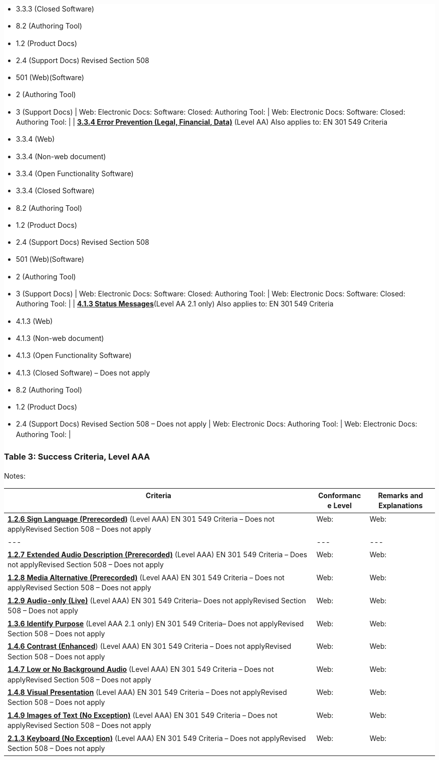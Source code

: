 - 3.3.3 (Closed Software)

- 8.2 (Authoring Tool)
- 1.2 (Product Docs)

- 2.4 (Support Docs)
 Revised Section 508
- 501 (Web)(Software)
- 2 (Authoring Tool)

- 3 (Support Docs)
 | Web: Electronic Docs: Software: Closed: Authoring Tool: | Web: Electronic Docs: Software: Closed: Authoring Tool: |
| [**3.3.4 Error Prevention (Legal, Financial, Data)**](http://www.w3.org/TR/WCAG20/#minimize-error-reversible) (Level AA) Also applies to: EN 301 549 Criteria
- 3.3.4 (Web)
- 3.3.4 (Non-web document)
- 3.3.4 (Open Functionality Software)

- 3.3.4 (Closed Software)

- 8.2 (Authoring Tool)
- 1.2 (Product Docs)

- 2.4 (Support Docs)
 Revised Section 508
- 501 (Web)(Software)
- 2 (Authoring Tool)

- 3 (Support Docs)
 | Web: Electronic Docs: Software: Closed: Authoring Tool: | Web: Electronic Docs: Software: Closed: Authoring Tool: |
| [**4.1.3 Status Messages**](https://www.w3.org/TR/WCAG21/#status-messages)(Level AA 2.1 only) Also applies to: EN 301 549 Criteria
- 4.1.3 (Web)
- 4.1.3 (Non-web document)
- 4.1.3 (Open Functionality Software)
- 4.1.3 (Closed Software) – Does not apply

- 8.2 (Authoring Tool)
- 1.2 (Product Docs)

- 2.4 (Support Docs)
Revised Section 508 – Does not apply | Web: Electronic Docs: Authoring Tool: | Web: Electronic Docs: Authoring Tool: |

### Table 3: Success Criteria, Level AAA

Notes:

| **Criteria** | **Conformance Level** | **Remarks and Explanations** |
| --- | --- | --- |
| [**1.2.6 Sign Language (Prerecorded)**](http://www.w3.org/TR/WCAG20/#media-equiv-sign) (Level AAA) EN 301 549 Criteria – Does not applyRevised Section 508 – Does not apply | Web: | Web: |
| --- | --- | --- |
| [**1.2.7 Extended Audio Description (Prerecorded)**](http://www.w3.org/TR/WCAG20/#media-equiv-extended-ad) (Level AAA) EN 301 549 Criteria – Does not applyRevised Section 508 – Does not apply | Web: | Web: |
| [**1.2.8 Media Alternative (Prerecorded)**](http://www.w3.org/TR/WCAG20/#media-equiv-text-doc) (Level AAA) EN 301 549 Criteria – Does not applyRevised Section 508 – Does not apply | Web: | Web: |
| [**1.2.9 Audio-only (Live)**](http://www.w3.org/TR/WCAG20/#media-equiv-live-audio-only) (Level AAA) EN 301 549 Criteria– Does not applyRevised Section 508 – Does not apply | Web: | Web: |
| [**1.3.6 Identify**  **Purpose**](https://www.w3.org/TR/WCAG21/#identify-purpose) (Level AAA 2.1 only) EN 301 549 Criteria– Does not applyRevised Section 508 – Does not apply | Web: | Web: |
| [**1.4.6 Contrast (Enhanced**](http://www.w3.org/TR/WCAG20/#visual-audio-contrast7)) (Level AAA) EN 301 549 Criteria – Does not applyRevised Section 508 – Does not apply | Web: | Web: |
| [**1.4.7 Low or No Background Audio**](http://www.w3.org/TR/WCAG20/#visual-audio-contrast-noaudio) (Level AAA) EN 301 549 Criteria – Does not applyRevised Section 508 – Does not apply | Web: | Web: |
| [**1.4.8 Visual Presentation**](http://www.w3.org/TR/WCAG20/#visual-audio-contrast-visual-presentation) (Level AAA) EN 301 549 Criteria – Does not applyRevised Section 508 – Does not apply | Web: | Web: |
| [**1.4.9 Images of Text (No Exception)**](http://www.w3.org/TR/WCAG20/#visual-audio-contrast-text-images) (Level AAA) EN 301 549 Criteria – Does not applyRevised Section 508 – Does not apply | Web: | Web: |
| [**2.1.3 Keyboard (No Exception)**](http://www.w3.org/TR/WCAG20/#keyboard-operation-all-funcs) (Level AAA) EN 301 549 Criteria – Does not applyRevised Section 508 – Does not apply | Web: | Web: |